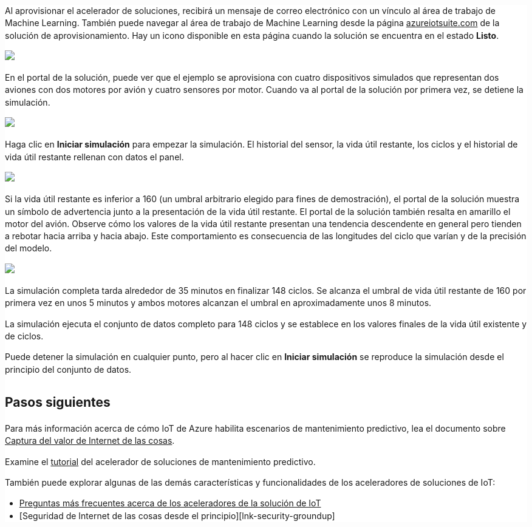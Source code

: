 Al aprovisionar el acelerador de soluciones, recibirá un mensaje de correo electrónico con un vínculo al área de trabajo de Machine Learning. También puede navegar al área de trabajo de Machine Learning desde la página [azureiotsuite.com][lnk-azureiotsuite] de la solución de aprovisionamiento. Hay un icono disponible en esta página cuando la solución se encuentra en el estado **Listo**.

![][img-machine-learning]

En el portal de la solución, puede ver que el ejemplo se aprovisiona con cuatro dispositivos simulados que representan dos aviones con dos motores por avión y cuatro sensores por motor. Cuando va al portal de la solución por primera vez, se detiene la simulación.

![][img-simulation-stopped]

Haga clic en **Iniciar simulación** para empezar la simulación. El historial del sensor, la vida útil restante, los ciclos y el historial de vida útil restante rellenan con datos el panel.

![][img-simulation-running]

Si la vida útil restante es inferior a 160 (un umbral arbitrario elegido para fines de demostración), el portal de la solución muestra un símbolo de advertencia junto a la presentación de la vida útil restante. El portal de la solución también resalta en amarillo el motor del avión. Observe cómo los valores de la vida útil restante presentan una tendencia descendente en general pero tienden a rebotar hacia arriba y hacia abajo. Este comportamiento es consecuencia de las longitudes del ciclo que varían y de la precisión del modelo.

![][img-simulation-warning]

La simulación completa tarda alrededor de 35 minutos en finalizar 148 ciclos. Se alcanza el umbral de vida útil restante de 160 por primera vez en unos 5 minutos y ambos motores alcanzan el umbral en aproximadamente unos 8 minutos.

La simulación ejecuta el conjunto de datos completo para 148 ciclos y se establece en los valores finales de la vida útil existente y de ciclos.

Puede detener la simulación en cualquier punto, pero al hacer clic en **Iniciar simulación** se reproduce la simulación desde el principio del conjunto de datos.

## <a name="next-steps"></a>Pasos siguientes

Para más información acerca de cómo IoT de Azure habilita escenarios de mantenimiento predictivo, lea el documento sobre [Captura del valor de Internet de las cosas][lnk_capture_value].

Examine el [tutorial][lnk-predictive-walkthrough] del acelerador de soluciones de mantenimiento predictivo.

También puede explorar algunas de las demás características y funcionalidades de los aceleradores de soluciones de IoT:

* [Preguntas más frecuentes acerca de los aceleradores de la solución de IoT][lnk-faq]
* [Seguridad de Internet de las cosas desde el principio][lnk-security-groundup]

[img-resource-group]: media/iot-accelerators-predictive-overview/resource-group.png
[img-simulation-stopped]: media/iot-accelerators-predictive-overview/simulation-stopped.png
[img-simulation-running]: media/iot-accelerators-predictive-overview/simulation-running.png
[img-simulation-warning]: media/iot-accelerators-predictive-overview/simulation-warning.png
[img-machine-learning]: media/iot-accelerators-predictive-overview/machine-learning.png

[lnk-powerbi]: https://www.github.com/Microsoft/PowerBI-visuals
[lnk-predictive-walkthrough]:iot-accelerators-predictive-walkthrough.md
[lnk_preconfigured_solutions]:iot-accelerators-what-are-solution-accelerators.md
[lnk_iot_suite]:iot-accelerators-options.md
[lnk_infographic]: https://www.microsoft.com/server-cloud/predictivemaintenance/Index.html
[lnk_regression_model]: http://gallery.cortanaanalytics.com/Collection/Predictive-Maintenance-Template-3


[lnk_capture_value]: http://download.microsoft.com/download/0/7/D/07D394CE-185D-4B96-AC3C-9B61179F7080/Capture_value_from_the_Internet%20of%20Things_with_Predictive_Maintenance.PDF
[lnk-faq]: iot-accelerators-faq.md
[lnk-azureiotsuite]: https://www.azureiotsolutions.com/
[lnk_free_trial]: http://azure.microsoft.com/pricing/free-trial/
[lnk-azureiotsuite]: https://www.azureiotsolutions.com
[lnk-permissions]: iot-accelerators-permissions.md
[lnk-portal]: http://portal.azure.com/
[lnk-machine-learning]: https://azure.microsoft.com/services/machine-learning/